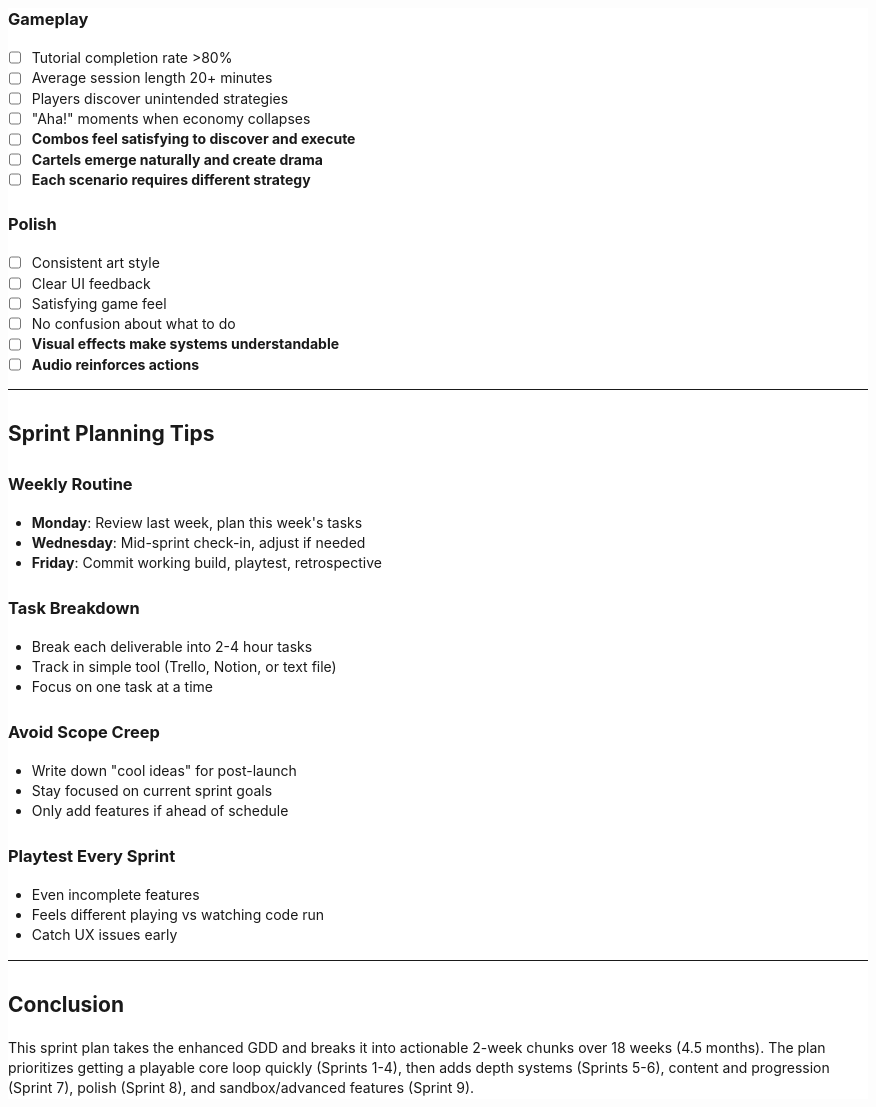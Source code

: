 ### Gameplay
- [ ] Tutorial completion rate >80%
- [ ] Average session length 20+ minutes
- [ ] Players discover unintended strategies
- [ ] "Aha!" moments when economy collapses
- [ ] **Combos feel satisfying to discover and execute**
- [ ] **Cartels emerge naturally and create drama**
- [ ] **Each scenario requires different strategy**

### Polish
- [ ] Consistent art style
- [ ] Clear UI feedback
- [ ] Satisfying game feel
- [ ] No confusion about what to do
- [ ] **Visual effects make systems understandable**
- [ ] **Audio reinforces actions**

---

## Sprint Planning Tips

### Weekly Routine
- **Monday**: Review last week, plan this week's tasks
- **Wednesday**: Mid-sprint check-in, adjust if needed
- **Friday**: Commit working build, playtest, retrospective

### Task Breakdown
- Break each deliverable into 2-4 hour tasks
- Track in simple tool (Trello, Notion, or text file)
- Focus on one task at a time

### Avoid Scope Creep
- Write down "cool ideas" for post-launch
- Stay focused on current sprint goals
- Only add features if ahead of schedule

### Playtest Every Sprint
- Even incomplete features
- Feels different playing vs watching code run
- Catch UX issues early

---

## Conclusion

This sprint plan takes the enhanced GDD and breaks it into actionable 2-week chunks over 18 weeks (4.5 months). The plan prioritizes getting a playable core loop quickly (Sprints 1-4), then adds depth systems (Sprints 5-6), content and progression (Sprint 7), polish (Sprint 8), and sandbox/advanced features (Sprint 9).
